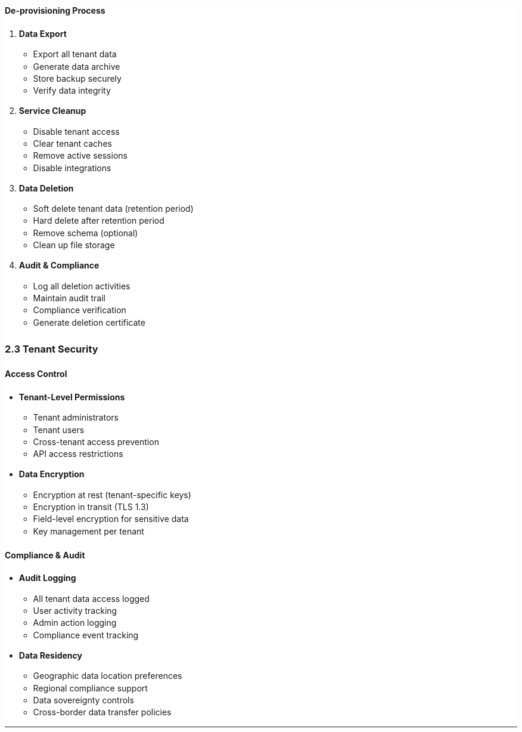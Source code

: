 #### De-provisioning Process
1. **Data Export**
   - Export all tenant data
   - Generate data archive
   - Store backup securely
   - Verify data integrity

2. **Service Cleanup**
   - Disable tenant access
   - Clear tenant caches
   - Remove active sessions
   - Disable integrations

3. **Data Deletion**
   - Soft delete tenant data (retention period)
   - Hard delete after retention period
   - Remove schema (optional)
   - Clean up file storage

4. **Audit & Compliance**
   - Log all deletion activities
   - Maintain audit trail
   - Compliance verification
   - Generate deletion certificate

### 2.3 Tenant Security

#### Access Control
- **Tenant-Level Permissions**
  - Tenant administrators
  - Tenant users
  - Cross-tenant access prevention
  - API access restrictions

- **Data Encryption**
  - Encryption at rest (tenant-specific keys)
  - Encryption in transit (TLS 1.3)
  - Field-level encryption for sensitive data
  - Key management per tenant

#### Compliance & Audit
- **Audit Logging**
  - All tenant data access logged
  - User activity tracking
  - Admin action logging
  - Compliance event tracking

- **Data Residency**
  - Geographic data location preferences
  - Regional compliance support
  - Data sovereignty controls
  - Cross-border data transfer policies

---